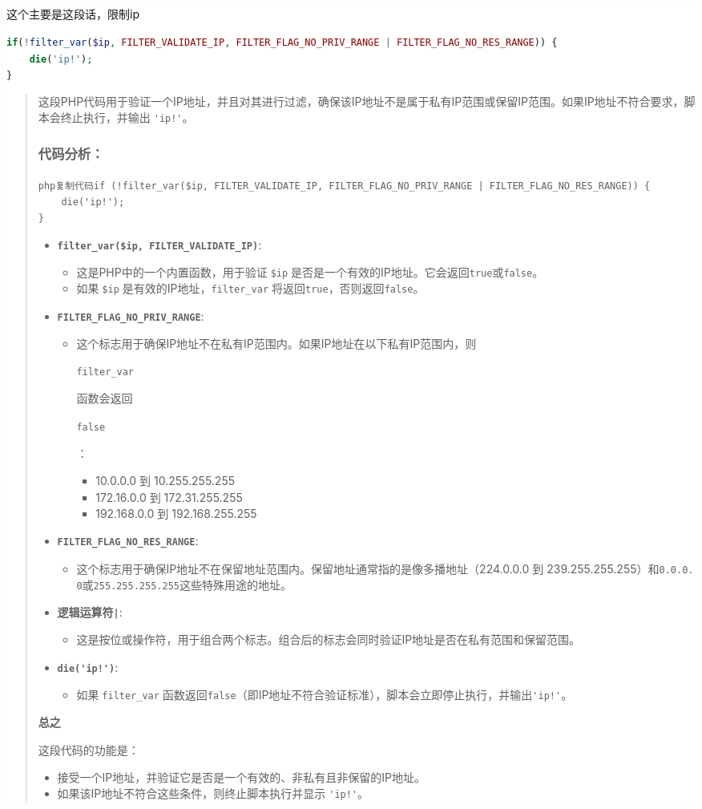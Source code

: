 ```php
```

这个主要是这段话，限制ip

```php
if(!filter_var($ip, FILTER_VALIDATE_IP, FILTER_FLAG_NO_PRIV_RANGE | FILTER_FLAG_NO_RES_RANGE)) {
    die('ip!');
}
```

> 这段PHP代码用于验证一个IP地址，并且对其进行过滤，确保该IP地址不是属于私有IP范围或保留IP范围。如果IP地址不符合要求，脚本会终止执行，并输出 `'ip!'`。
>
> ### 代码分析：
>
> ```
> php复制代码if (!filter_var($ip, FILTER_VALIDATE_IP, FILTER_FLAG_NO_PRIV_RANGE | FILTER_FLAG_NO_RES_RANGE)) {
>     die('ip!');
> }
> ```
>
> - **`filter_var($ip, FILTER_VALIDATE_IP)`**:
>
>   - 这是PHP中的一个内置函数，用于验证 `$ip` 是否是一个有效的IP地址。它会返回`true`或`false`。
>   - 如果 `$ip` 是有效的IP地址，`filter_var` 将返回`true`，否则返回`false`。
>
> - **`FILTER_FLAG_NO_PRIV_RANGE`**:
>
>   - 这个标志用于确保IP地址不在私有IP范围内。如果IP地址在以下私有IP范围内，则
>
>     ```
>     filter_var
>     ```
>
>     函数会返回
>
>     ```
>     false
>     ```
>
>     ：
>
>     - 10.0.0.0 到 10.255.255.255
>     - 172.16.0.0 到 172.31.255.255
>     - 192.168.0.0 到 192.168.255.255
>
> - **`FILTER_FLAG_NO_RES_RANGE`**:
>
>   - 这个标志用于确保IP地址不在保留地址范围内。保留地址通常指的是像多播地址（224.0.0.0 到 239.255.255.255）和`0.0.0.0`或`255.255.255.255`这些特殊用途的地址。
>
> - **逻辑运算符`|`**:
>
>   - 这是按位或操作符，用于组合两个标志。组合后的标志会同时验证IP地址是否在私有范围和保留范围。
>
> - **`die('ip!')`**:
>
>   - 如果 `filter_var` 函数返回`false`（即IP地址不符合验证标准），脚本会立即停止执行，并输出`'ip!'`。
>
> **总之**
>
> 这段代码的功能是：
>
> - 接受一个IP地址，并验证它是否是一个有效的、非私有且非保留的IP地址。
> - 如果该IP地址不符合这些条件，则终止脚本执行并显示 `'ip!'`。